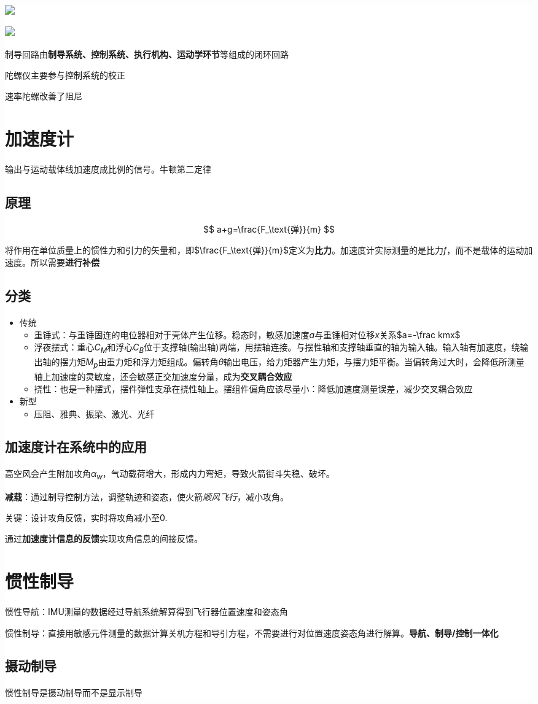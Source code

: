 ![]({{site.url}}/images/img_0726/img/021.png)

![]({{site.url}}/images/img_0726/img/022.png)

制导回路由**制导系统、控制系统、执行机构、运动学环节**等组成的闭环回路

陀螺仪主要参与控制系统的校正

速率陀螺改善了阻尼

# 加速度计

输出与运动载体线加速度成比例的信号。牛顿第二定律

## 原理

$$
a+g=\frac{F_\text{弹}}{m}
$$

将作用在单位质量上的惯性力和引力的矢量和，即$\frac{F_\text{弹}}{m}$定义为**比力**。加速度计实际测量的是比力$f$，而不是载体的运动加速度。所以需要**进行补偿**

## 分类

- 传统
  - 重锤式：与重锤固连的电位器相对于壳体产生位移。稳态时，敏感加速度$a$与重锤相对位移$x$关系$a=-\frac kmx$
  - 浮夜摆式：重心$C_M$和浮心$C_B$位于支撑轴(输出轴)两端，用摆轴连接。与摆性轴和支撑轴垂直的轴为输入轴。输入轴有加速度，绕输出轴的摆力矩$M_p$由重力矩和浮力矩组成。偏转角$\theta$输出电压，给力矩器产生力矩，与摆力矩平衡。当偏转角过大时，会降低所测量轴上加速度的灵敏度，还会敏感正交加速度分量，成为**交叉耦合效应**
  - 挠性：也是一种摆式，摆件弹性支承在挠性轴上。摆组件偏角应该尽量小：降低加速度测量误差，减少交叉耦合效应
- 新型
  - 压阻、雅典、振梁、激光、光纤

## 加速度计在系统中的应用

高空风会产生附加攻角$\alpha_w$，气动载荷增大，形成内力弯矩，导致火箭街斗失稳、破坏。

**减载**：通过制导控制方法，调整轨迹和姿态，使火箭*顺风飞行*，减小攻角。

关键：设计攻角反馈，实时将攻角减小至0.

通过**加速度计信息的反馈**实现攻角信息的间接反馈。

# 惯性制导

惯性导航：IMU测量的数据经过导航系统解算得到飞行器位置速度和姿态角

惯性制导：直接用敏感元件测量的数据计算关机方程和导引方程，不需要进行对位置速度姿态角进行解算。**导航、制导/控制一体化**

## 摄动制导

惯性制导是摄动制导而不是显示制导
